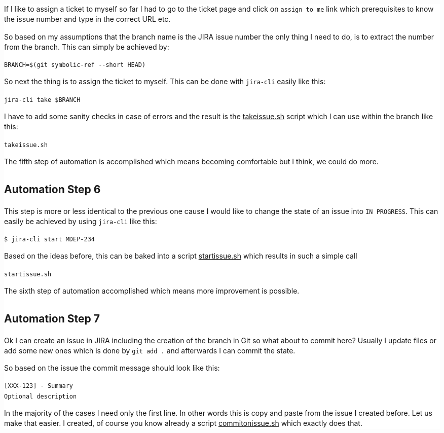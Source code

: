 If I like to assign a ticket to myself so far I had to go to the
ticket page and click on `assign to me` link which prerequisites
to know the issue number and type in the correct URL etc. 

So based on my assumptions that the branch name is the 
JIRA issue number the only thing I need to do, is to extract
the number from the branch. This can simply be achieved by:
```
BRANCH=$(git symbolic-ref --short HEAD)
```
So next the thing is to assign the ticket to myself. This
can be done with `jira-cli` easily like this:
```
jira-cli take $BRANCH
```
I have to add some sanity checks in case of errors and the result is 
the [takeissue.sh][takeissue] script which I can use within the branch like this:

```
takeissue.sh
```

The fifth step of automation is accomplished which means becoming
comfortable but I think, we could do more.

Automation Step 6
-----------------
This step is more or less identical to the previous one cause I would
like to change the state of an issue into `IN PROGRESS`.
This can easily be achieved by using `jira-cli` like this:
```
$ jira-cli start MDEP-234
```
Based on the ideas before, this can be baked into 
a script [startissue.sh][startonissue] which results in such a simple call
```
startissue.sh
```

The sixth step of automation accomplished which means more improvement
is possible.

Automation Step 7
-----------------
Ok I can create an issue in JIRA including the creation of the branch 
in Git so what about to commit here? Usually I update files or add some new
ones which is done by `git add .` and afterwards I can commit the state.

So based on the issue the commit message should look like this:
```
[XXX-123] - Summary 
Optional description
```
In the majority of the cases I need only the first line. In other
words this is copy and paste from the issue I created before. 
Let us make that easier. I created, of course you know already a script 
[commitonissue.sh][commitonissue] which exactly does that.


[part-i]: https://blog.soebes.de/blog/2018/07/21/automate-it-part-i/
[example-release]: https://blogs.apache.org/maven/entry/apache-shared-component-apache-maven
[jira-cli]: https://github.com/Netflix-Skunkworks/go-jira/
[jira-cli-downloads]: https://github.com/Netflix-Skunkworks/go-jira/releases
[yaml]: http://yaml.org/
[release-notes]: https://github.com/khmarbaise/maven-release-notes
[help-plugin]: https://maven.apache.org/plugins/maven-help-plugin/
[custom-commands]: https://github.com/Netflix-Skunkworks/go-jira#custom-commands-1
[create-issue]: https://issues.apache.org/jira/projects/MEJB
[createdependencyupgradeissue]: https://github.com/khmarbaise/automation-scripts/blob/1df1517f27f0ae831ba7f17085fd4feaa3f3e70f/createdependencyupgradeissue.sh
[startonissue]: https://github.com/khmarbaise/automation-scripts/blob/11b71f2d8e32975fe3eacfec86493db5f4e811f8/startissue.sh
[takeissue]: https://github.com/khmarbaise/automation-scripts/blob/11b71f2d8e32975fe3eacfec86493db5f4e811f8/takeissue.sh
[commitonissue]: https://github.com/khmarbaise/automation-scripts/blob/11b71f2d8e32975fe3eacfec86493db5f4e811f8/commitonissue.sh 
[jira-user-login]: https://github.com/Netflix-Skunkworks/go-jira#user-vs-login
[gitmergeandclean]: https://github.com/khmarbaise/automation-scripts/blob/5e3545d17805ab768edcafd89c4ba1e76af8b82e/gitmergeandclean.sh
[beginning]: https://github.com/khmarbaise/automation-scripts/blob/master/gitmergeandclean.sh#L9
[mclean-87]: https://issues.apache.org/jira/browse/MCLEAN-87
[new-gitmergeandclean]: https://github.com/khmarbaise/automation-scripts/blob/aa5dde35b986ded11bf7b65cab6cdce407e6f8b4/gitmergeandclean.sh